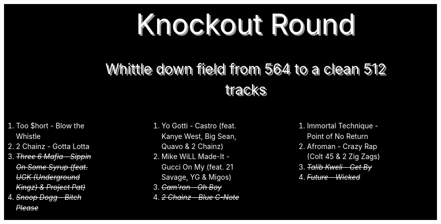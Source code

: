 <style>
* {
    color: white;
}
body {
    background-color: black;
}
#container div {
    width: 20vw;
}
</style>

<div style="display:flex;width:100vw;justify-content:space-around">
<div style="width:64vw;text-align:center;">

<div style="font-size:4em;text-shadow:3px 3px #999;"

## Knockout Round

</div>

<div style="font-size:2em;text-shadow:3px 3px #999;">

Whittle down field from 564 to a clean 512 tracks

</div>



</div>
</div>

<div id="container" style="display:flex;flex-flow:row wrap;align-content:flex-start;gap:5vh">

<div>

1. Too $hort - Blow the Whistle
2. 2 Chainz - Gotta Lotta
3. ~~_Three 6 Mafia - Sippin On Some Syrup (feat. UGK (Underground Kingz) & Project Pat)_~~
4. ~~_Snoop Dogg - Bitch Please_~~

</div>

<div>

1. Yo Gotti - Castro (feat. Kanye West, Big Sean, Quavo & 2 Chainz)
2. Mike WiLL Made-It - Gucci On My (feat. 21 Savage, YG & Migos)
3. ~~_Cam'ron - Oh Boy_~~
4. ~~_2 Chainz - Blue C-Note_~~

</div>

<div>

1. Immortal Technique - Point of No Return
2. Afroman - Crazy Rap (Colt 45 & 2 Zig Zags)
3. ~~_Talib Kweli - Get By_~~
4. ~~_Future - Wicked_~~
